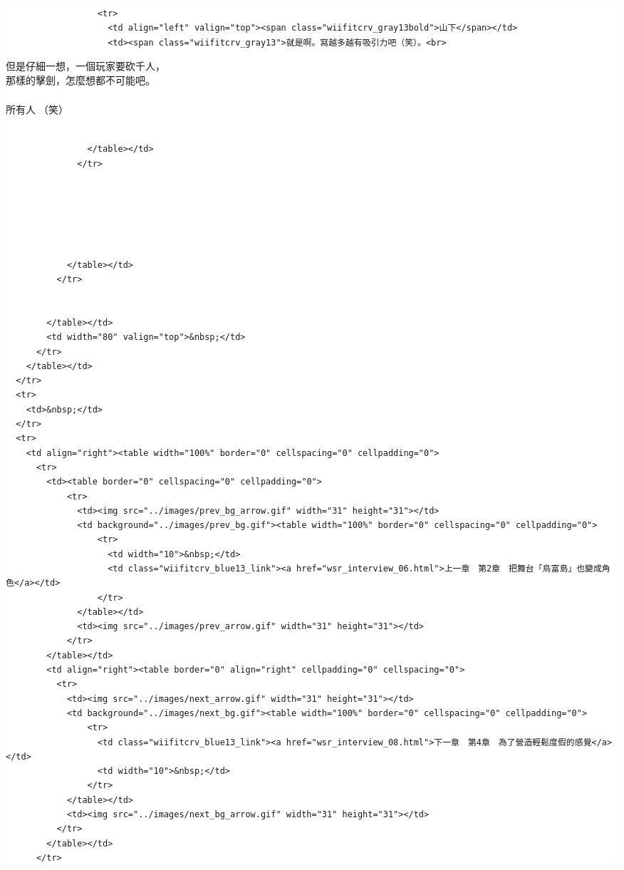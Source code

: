                       <tr>
                        <td align="left" valign="top"><span class="wiifitcrv_gray13bold">山下</span></td>
                        <td><span class="wiifitcrv_gray13">就是啊。寫越多越有吸引力吧（笑）。<br>
但是仔細一想，一個玩家要砍千人，<br>
那樣的擊劍，怎麼想都不可能吧。<br>
                              <br>
                        </span></td>
                      </tr>
                      <tr>
                        <td width="50" align="left" valign="top"><span class="wiifitcrv_gray13bold">所有人</span></td>
                        <td><span class="wiifitcrv_gray13">（笑）<br>
                              <br>
                        </span></td>
                      </tr>
                      
                    </table></td>
                  </tr>
                  
                  

                  

                  
                </table></td>
              </tr>
              

            </table></td>
            <td width="80" valign="top">&nbsp;</td>
          </tr>
        </table></td>
      </tr>
      <tr>
        <td>&nbsp;</td>
      </tr>
      <tr>
        <td align="right"><table width="100%" border="0" cellspacing="0" cellpadding="0">
          <tr>
            <td><table border="0" cellspacing="0" cellpadding="0">
                <tr>
                  <td><img src="../images/prev_bg_arrow.gif" width="31" height="31"></td>
                  <td background="../images/prev_bg.gif"><table width="100%" border="0" cellspacing="0" cellpadding="0">
                      <tr>
                        <td width="10">&nbsp;</td>
                        <td class="wiifitcrv_blue13_link"><a href="wsr_interview_06.html">上一章　第2章　把舞台「烏富島」也變成角色</a></td>
                      </tr>
                  </table></td>
                  <td><img src="../images/prev_arrow.gif" width="31" height="31"></td>
                </tr>
            </table></td>
            <td align="right"><table border="0" align="right" cellpadding="0" cellspacing="0">
              <tr>
                <td><img src="../images/next_arrow.gif" width="31" height="31"></td>
                <td background="../images/next_bg.gif"><table width="100%" border="0" cellspacing="0" cellpadding="0">
                    <tr>
                      <td class="wiifitcrv_blue13_link"><a href="wsr_interview_08.html">下一章　第4章　為了營造輕鬆度假的感覺</a></td>
                      <td width="10">&nbsp;</td>
                    </tr>
                </table></td>
                <td><img src="../images/next_bg_arrow.gif" width="31" height="31"></td>
              </tr>
            </table></td>
          </tr>